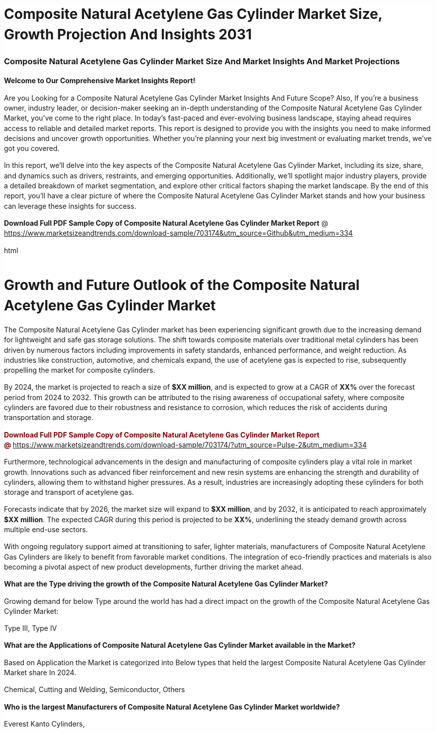 <h1>Composite Natural Acetylene Gas Cylinder Market Size, Growth Projection And Insights 2031</h1><div class="" data-test-id=""><h3><span class="">Composite Natural Acetylene Gas Cylinder Market Size And Market Insights And Market Projections</span></h3></div><div class="" data-test-id=""><p><strong>Welcome to Our Comprehensive Market Insights Report!</strong></p><p>Are you Looking for a Composite Natural Acetylene Gas Cylinder Market Insights And Future Scope? Also, If you&rsquo;re a business owner, industry leader, or decision-maker seeking an in-depth understanding of the Composite Natural Acetylene Gas Cylinder Market, you&rsquo;ve come to the right place. In today&rsquo;s fast-paced and ever-evolving business landscape, staying ahead requires access to reliable and detailed market reports. This report is designed to provide you with the insights you need to make informed decisions and uncover growth opportunities. Whether you&rsquo;re planning your next big investment or evaluating market trends, we&rsquo;ve got you covered.</p><p>In this report, we&rsquo;ll delve into the key aspects of the Composite Natural Acetylene Gas Cylinder Market, including its size, share, and dynamics such as drivers, restraints, and emerging opportunities. Additionally, we&rsquo;ll spotlight major industry players, provide a detailed breakdown of market segmentation, and explore other critical factors shaping the market landscape. By the end of this report, you&rsquo;ll have a clear picture of where the Composite Natural Acetylene Gas Cylinder Market stands and how your business can leverage these insights for success.</p><p><strong>Download Full PDF Sample Copy of Composite Natural Acetylene Gas Cylinder Market Report</strong> @ <a href="https://www.marketsizeandtrends.com/download-sample/703174&utm_source=Github&utm_medium=334" target="_blank">https://www.marketsizeandtrends.com/download-sample/703174&utm_source=Github&utm_medium=334</a></p></div><div class="" data-test-id=""><p><span class="">html<!DOCTYPE html><html lang="en"><head> <meta charset="UTF-8"> <meta name="viewport" content="width=device-width, initial-scale=1.0"> <title>Composite Natural Acetylene Gas Cylinder Market Growth and Outlook</title></head><body><h1>Growth and Future Outlook of the Composite Natural Acetylene Gas Cylinder Market</h1><p>The Composite Natural Acetylene Gas Cylinder market has been experiencing significant growth due to the increasing demand for lightweight and safe gas storage solutions. The shift towards composite materials over traditional metal cylinders has been driven by numerous factors including improvements in safety standards, enhanced performance, and weight reduction. As industries like construction, automotive, and chemicals expand, the use of acetylene gas is expected to rise, subsequently propelling the market for composite cylinders.</p><p>By 2024, the market is projected to reach a size of <strong>$XX million</strong>, and is expected to grow at a CAGR of <strong>XX%</strong> over the forecast period from 2024 to 2032. This growth can be attributed to the rising awareness of occupational safety, where composite cylinders are favored due to their robustness and resistance to corrosion, which reduces the risk of accidents during transportation and storage.</p><p><strong><span style="color: #800000;">Download Full PDF Sample Copy of Composite Natural Acetylene Gas Cylinder Market Report @</span>&nbsp;</strong><a href="https://www.marketsizeandtrends.com/download-sample/703174/?utm_source=Pulse-2&amp;utm_medium=334">https://www.marketsizeandtrends.com/download-sample/703174/?utm_source=Pulse-2&amp;utm_medium=334</a></p><p>Furthermore, technological advancements in the design and manufacturing of composite cylinders play a vital role in market growth. Innovations such as advanced fiber reinforcement and new resin systems are enhancing the strength and durability of cylinders, allowing them to withstand higher pressures. As a result, industries are increasingly adopting these cylinders for both storage and transport of acetylene gas.</p><p>Forecasts indicate that by 2026, the market size will expand to <strong>$XX million</strong>, and by 2032, it is anticipated to reach approximately <strong>$XX million</strong>. The expected CAGR during this period is projected to be <strong>XX%</strong>, underlining the steady demand growth across multiple end-use sectors.</p><p>With ongoing regulatory support aimed at transitioning to safer, lighter materials, manufacturers of Composite Natural Acetylene Gas Cylinders are likely to benefit from favorable market conditions. The integration of eco-friendly practices and materials is also becoming a pivotal aspect of new product developments, further driving the market ahead.</p></body></html></span></p><p><strong><span class="">What are the&nbsp;Type driving the growth of the Composite Natural Acetylene Gas Cylinder Market?</span></strong></p></div><div class="" data-test-id=""><p><span class="">Growing demand for below Type around the world has had a direct impact on the growth of the Composite Natural Acetylene Gas Cylinder Market:</span></p></div><div class="" data-test-id=""><p>Type III, Type IV</p><p><span class=""><strong>What are the&nbsp;Applications&nbsp;of Composite Natural Acetylene Gas Cylinder Market available in the Market?</strong></span></p></div><div class="" data-test-id=""><p><span class="">Based on Application the Market is categorized into Below types that held the largest Composite Natural Acetylene Gas Cylinder Market share In 2024.</span></p></div><div class="" data-test-id=""><p><span class="">Chemical, Cutting and Welding, Semiconductor, Others</span></p><p><span class=""><strong>Who is the largest Manufacturers of Composite Natural Acetylene Gas Cylinder Market worldwide?</strong></span></p></div><div class="" data-test-id=""><p><span class="">Everest Kanto Cylinders,